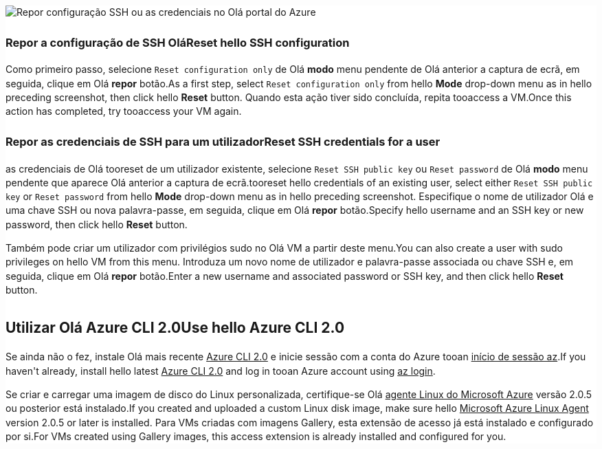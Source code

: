 ![Repor configuração SSH ou as credenciais no Olá portal do Azure](./media/troubleshoot-ssh-connection/reset-credentials-using-portal.png)

### <a name="reset-hello-ssh-configuration"></a><span data-ttu-id="4e89d-138">Repor a configuração de SSH Olá</span><span class="sxs-lookup"><span data-stu-id="4e89d-138">Reset hello SSH configuration</span></span>
<span data-ttu-id="4e89d-139">Como primeiro passo, selecione `Reset configuration only` de Olá **modo** menu pendente de Olá anterior a captura de ecrã, em seguida, clique em Olá **repor** botão.</span><span class="sxs-lookup"><span data-stu-id="4e89d-139">As a first step, select `Reset configuration only` from hello **Mode** drop-down menu as in hello preceding screenshot, then click hello **Reset** button.</span></span> <span data-ttu-id="4e89d-140">Quando esta ação tiver sido concluída, repita tooaccess a VM.</span><span class="sxs-lookup"><span data-stu-id="4e89d-140">Once this action has completed, try tooaccess your VM again.</span></span>

### <a name="reset-ssh-credentials-for-a-user"></a><span data-ttu-id="4e89d-141">Repor as credenciais de SSH para um utilizador</span><span class="sxs-lookup"><span data-stu-id="4e89d-141">Reset SSH credentials for a user</span></span>
<span data-ttu-id="4e89d-142">as credenciais de Olá tooreset de um utilizador existente, selecione `Reset SSH public key` ou `Reset password` de Olá **modo** menu pendente que aparece Olá anterior a captura de ecrã.</span><span class="sxs-lookup"><span data-stu-id="4e89d-142">tooreset hello credentials of an existing user, select either `Reset SSH public key` or `Reset password` from hello **Mode** drop-down menu as in hello preceding screenshot.</span></span> <span data-ttu-id="4e89d-143">Especifique o nome de utilizador Olá e uma chave SSH ou nova palavra-passe, em seguida, clique em Olá **repor** botão.</span><span class="sxs-lookup"><span data-stu-id="4e89d-143">Specify hello username and an SSH key or new password, then click hello **Reset** button.</span></span>

<span data-ttu-id="4e89d-144">Também pode criar um utilizador com privilégios sudo no Olá VM a partir deste menu.</span><span class="sxs-lookup"><span data-stu-id="4e89d-144">You can also create a user with sudo privileges on hello VM from this menu.</span></span> <span data-ttu-id="4e89d-145">Introduza um novo nome de utilizador e palavra-passe associada ou chave SSH e, em seguida, clique em Olá **repor** botão.</span><span class="sxs-lookup"><span data-stu-id="4e89d-145">Enter a new username and associated password or SSH key, and then click hello **Reset** button.</span></span>

## <a name="use-hello-azure-cli-20"></a><span data-ttu-id="4e89d-146">Utilizar Olá Azure CLI 2.0</span><span class="sxs-lookup"><span data-stu-id="4e89d-146">Use hello Azure CLI 2.0</span></span>
<span data-ttu-id="4e89d-147">Se ainda não o fez, instale Olá mais recente [Azure CLI 2.0](/cli/azure/install-az-cli2) e inicie sessão com a conta do Azure tooan [início de sessão az](/cli/azure/#login).</span><span class="sxs-lookup"><span data-stu-id="4e89d-147">If you haven't already, install hello latest [Azure CLI 2.0](/cli/azure/install-az-cli2) and log in tooan Azure account using [az login](/cli/azure/#login).</span></span>

<span data-ttu-id="4e89d-148">Se criar e carregar uma imagem de disco do Linux personalizada, certifique-se Olá [agente Linux do Microsoft Azure](../windows/agent-user-guide.md?toc=%2fazure%2fvirtual-machines%2flinux%2ftoc.json) versão 2.0.5 ou posterior está instalado.</span><span class="sxs-lookup"><span data-stu-id="4e89d-148">If you created and uploaded a custom Linux disk image, make sure hello [Microsoft Azure Linux Agent](../windows/agent-user-guide.md?toc=%2fazure%2fvirtual-machines%2flinux%2ftoc.json) version 2.0.5 or later is installed.</span></span> <span data-ttu-id="4e89d-149">Para VMs criadas com imagens Gallery, esta extensão de acesso já está instalado e configurado por si.</span><span class="sxs-lookup"><span data-stu-id="4e89d-149">For VMs created using Gallery images, this access extension is already installed and configured for you.</span></span>
